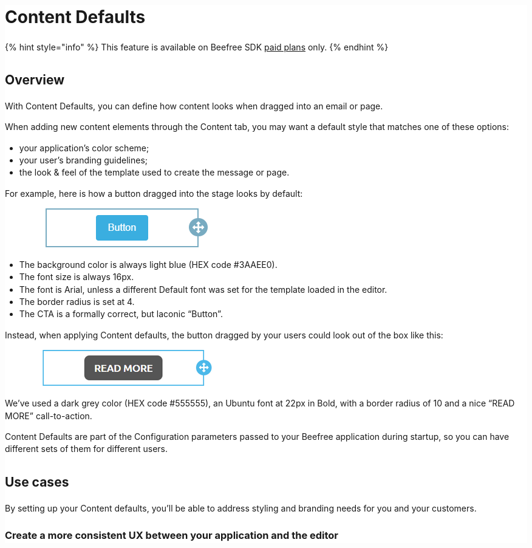 # Content Defaults

{% hint style="info" %}
This feature is available on Beefree SDK [paid plans](https://dam.beefree.io/pluginpricing) only.
{% endhint %}

## Overview <a href="#overview" id="overview"></a>

With Content Defaults, you can define how content looks when dragged into an email or page.

When adding new content elements through the Content tab, you may want a default style that matches one of these options:

* your application’s color scheme;
* your user’s branding guidelines;
* the look & feel of the template used to create the message or page.

For example, here is how a button dragged into the stage looks by default:

<figure><img src="../.gitbook/assets/button_default_narrow.png" alt=""><figcaption></figcaption></figure>

* The background color is always light blue (HEX code #3AAEE0).
* The font size is always 16px.
* The font is Arial, unless a different Default font was set for the template loaded in the editor.
* The border radius is set at 4.
* The CTA is a formally correct, but laconic “Button”.

Instead, when applying Content defaults, the button dragged by your users could look out of the box like this:

<figure><img src="../.gitbook/assets/2button-and-content-default.png" alt=""><figcaption></figcaption></figure>

We’ve used a dark grey color (HEX code #555555), an Ubuntu font at 22px in Bold, with a border radius of 10 and a nice “READ MORE” call-to-action.

Content Defaults are part of the Configuration parameters passed to your Beefree application during startup, so you can have different sets of them for different users.

## Use cases <a href="#use-cases" id="use-cases"></a>

By setting up your Content defaults, you’ll be able to address styling and branding needs for you and your customers.

### **Create a more consistent UX between your application and the editor**
